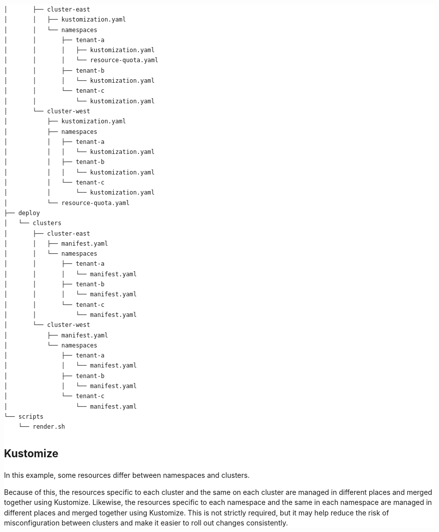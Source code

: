 ```
│       ├── cluster-east
│       │   ├── kustomization.yaml
│       │   └── namespaces
│       │       ├── tenant-a
│       │       │   ├── kustomization.yaml
│       │       │   └── resource-quota.yaml
│       │       ├── tenant-b
│       │       │   └── kustomization.yaml
│       │       └── tenant-c
│       │           └── kustomization.yaml
│       └── cluster-west
│           ├── kustomization.yaml
│           ├── namespaces
│           │   ├── tenant-a
│           │   │   └── kustomization.yaml
│           │   ├── tenant-b
│           │   │   └── kustomization.yaml
│           │   └── tenant-c
│           │       └── kustomization.yaml
│           └── resource-quota.yaml
├── deploy
│   └── clusters
│       ├── cluster-east
│       │   ├── manifest.yaml
│       │   └── namespaces
│       │       ├── tenant-a
│       │       │   └── manifest.yaml
│       │       ├── tenant-b
│       │       │   └── manifest.yaml
│       │       └── tenant-c
│       │           └── manifest.yaml
│       └── cluster-west
│           ├── manifest.yaml
│           └── namespaces
│               ├── tenant-a
│               │   └── manifest.yaml
│               ├── tenant-b
│               │   └── manifest.yaml
│               └── tenant-c
│                   └── manifest.yaml
└── scripts
    └── render.sh
```

## Kustomize

In this example, some resources differ between namespaces and clusters.

Because of this, the resources specific to each cluster and the same on each cluster are managed in different places and merged together using Kustomize. Likewise, the resources specific to each namespace and the same in each namespace are managed in different places and merged together using Kustomize. This is not strictly required, but it may help reduce the risk of misconfiguration between clusters and make it easier to roll out changes consistently.
